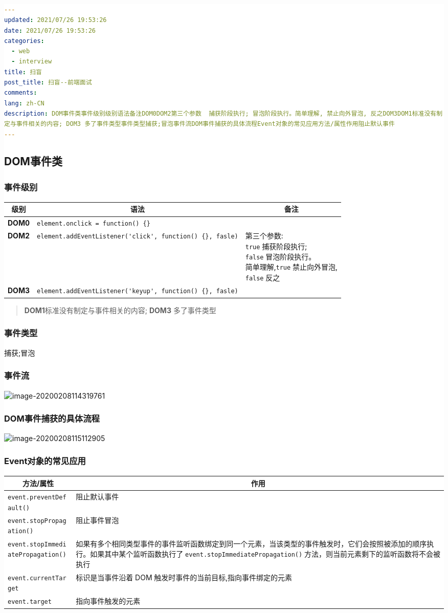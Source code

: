 ```yaml
---
updated: 2021/07/26 19:53:26
date: 2021/07/26 19:53:26
categories: 
  - web
  - interview
title: 扫盲
post_title: 扫盲--前端面试
comments: 
lang: zh-CN
description: DOM事件类事件级别级别语法备注DOM0DOM2第三个参数  捕获阶段执行; 冒泡阶段执行。简单理解, 禁止向外冒泡, 反之DOM3DOM1标准没有制定与事件相关的内容; DOM3 多了事件类型事件类型捕获;冒泡事件流DOM事件捕获的具体流程Event对象的常见应用方法/属性作用阻止默认事件
---
```


## DOM事件类

### 事件级别

| 级别     | 语法                                                      | 备注                                                         |
| -------- | --------------------------------------------------------- | ------------------------------------------------------------ |
| **DOM0** | `element.onclick = function() {}`                         |                                                              |
| **DOM2** | `element.addEventListener('click', function() {}, fasle)` | 第三个参数:<br />`true` 捕获阶段执行;<br />`false` 冒泡阶段执行。<br />简单理解,`true` 禁止向外冒泡,<br />`false` 反之 |
| **DOM3** | `element.addEventListener('keyup', function() {}, fasle)` |                                                              |

> **DOM1**标准没有制定与事件相关的内容;
> **DOM3** 多了事件类型

### 事件类型

捕获;冒泡

### 事件流

![image-20200208114319761](https://static.jindll.com/notes/image-20200208114319761.png)

### DOM事件捕获的具体流程

![image-20200208115112905](https://static.jindll.com/notes/image-20200208115112905.png)

### Event对象的常见应用

| 方法/属性                          | 作用                                                         |
| ---------------------------------- | ------------------------------------------------------------ |
| `event.preventDefault()`           | 阻止默认事件                                                 |
| `event.stopPropagation()`          | 阻止事件冒泡                                                 |
| `event.stopImmediatePropagation()` | 如果有多个相同类型事件的事件监听函数绑定到同一个元素，当该类型的事件触发时，它们会按照被添加的顺序执行。如果其中某个监听函数执行了 `event.stopImmediatePropagation()` 方法，则当前元素剩下的监听函数将不会被执行 |
| `event.currentTarget`              | 标识是当事件沿着 DOM 触发时事件的当前目标,指向事件绑定的元素 |
| `event.target`                     | 指向事件触发的元素                                           |
